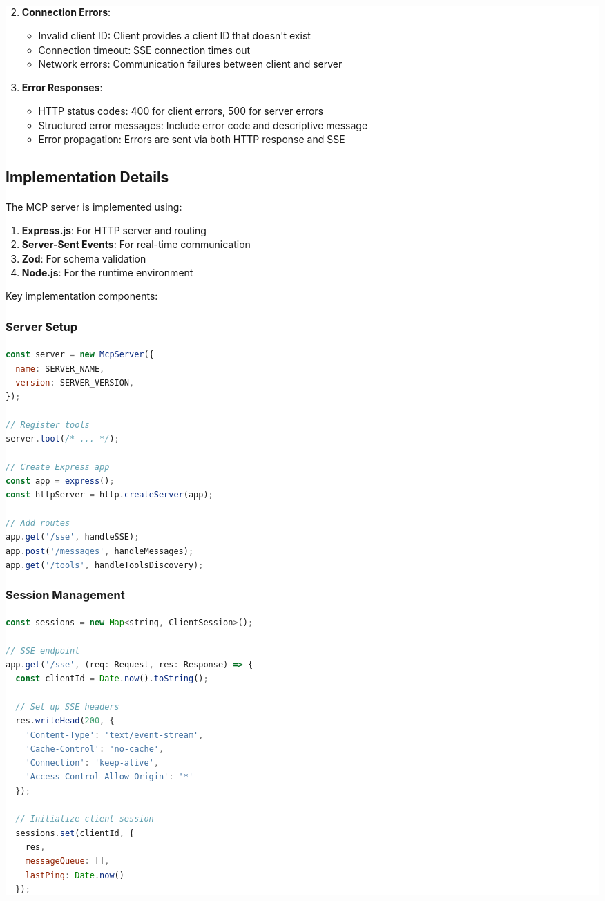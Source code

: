 2. **Connection Errors**:
   - Invalid client ID: Client provides a client ID that doesn't exist
   - Connection timeout: SSE connection times out
   - Network errors: Communication failures between client and server

3. **Error Responses**:
   - HTTP status codes: 400 for client errors, 500 for server errors
   - Structured error messages: Include error code and descriptive message
   - Error propagation: Errors are sent via both HTTP response and SSE

## Implementation Details

The MCP server is implemented using:

1. **Express.js**: For HTTP server and routing
2. **Server-Sent Events**: For real-time communication
3. **Zod**: For schema validation
4. **Node.js**: For the runtime environment

Key implementation components:

### Server Setup

```javascript
const server = new McpServer({
  name: SERVER_NAME,
  version: SERVER_VERSION,
});

// Register tools
server.tool(/* ... */);

// Create Express app
const app = express();
const httpServer = http.createServer(app);

// Add routes
app.get('/sse', handleSSE);
app.post('/messages', handleMessages);
app.get('/tools', handleToolsDiscovery);
```

### Session Management

```javascript
const sessions = new Map<string, ClientSession>();

// SSE endpoint
app.get('/sse', (req: Request, res: Response) => {
  const clientId = Date.now().toString();
  
  // Set up SSE headers
  res.writeHead(200, {
    'Content-Type': 'text/event-stream',
    'Cache-Control': 'no-cache',
    'Connection': 'keep-alive',
    'Access-Control-Allow-Origin': '*'
  });

  // Initialize client session
  sessions.set(clientId, {
    res,
    messageQueue: [],
    lastPing: Date.now()
  });

```